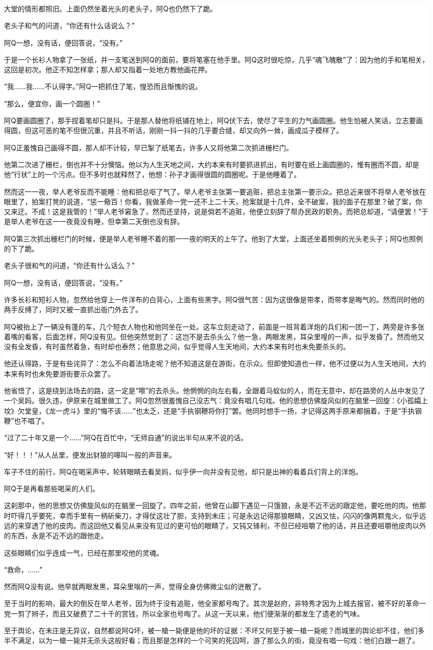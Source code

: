 大堂的情形都照旧。上面仍然坐着光头的老头子，阿Q也仍然下了跪。

老头子和气的问道，“你还有什么话说么？”

阿Q一想，没有话，便回答说，“没有。”

于是一个长衫人物拿了一张纸，并一支笔送到阿Q的面前，要将笔塞在他手里。阿Q这时很吃惊，几乎“魂飞魄散”了：因为他的手和笔相关，这回是初次。他正不知怎样拿；那人却又指着一处地方教他画花押。

“我……我……不认得字。”阿Q一把抓住了笔，惶恐而且惭愧的说。

“那么，便宜你，画一个圆圈！”

阿Q要画圆圈了，那手捏着笔却只是抖。于是那人替他将纸铺在地上，阿Q伏下去，使尽了平生的力气画圆圈。他生怕被人笑话，立志要画得圆，但这可恶的笔不但很沉重，并且不听话，刚刚一抖一抖的几乎要合缝，却又向外一耸，画成瓜子模样了。

阿Q正羞愧自己画得不圆，那人却不计较，早已掣了纸笔去，许多人又将他第二次抓进栅栏门。

他第二次进了栅栏，倒也并不十分懊恼。他以为人生天地之间，大约本来有时要抓进抓出，有时要在纸上画圆圈的，惟有圈而不圆，却是他“行状”上的一个污点。但不多时也就释然了，他想：孙子才画得很圆的圆圈呢。于是他睡着了。

然而这一一夜，举人老爷反而不能睡：他和把总呕了气了。举人老爷主张第一要追赃，把总主张第一要示众。把总近来很不将举人老爷放在眼里了，拍案打凳的说道，“惩一儆百！你看，我做革命一党一还不上二十天，抢案就是十几件，全不破案，我的面子在那里？破了案，你又来迂。不成！这是我管的！”举人老爷窘急了，然而还坚持，说是倘若不追赃，他便立刻辞了帮办民政的职务。而把总却道，“请便罢！”于是举人老爷在这一一夜竟没有睡，但幸第二天倒也没有辞。

阿Q第三次抓出栅栏门的时候，便是举人老爷睡不着的那一一夜的明天的上午了。他到了大堂，上面还坐着照例的光头老头子；阿Q也照例的下了跪。

老头子很和气的问道，“你还有什么话么？”

阿Q一想，没有话，便回答说，“没有。”

许多长衫和短衫人物，忽然给他穿上一件洋布的白背心，上面有些黑字。阿Q很气苦：因为这很像是带孝，而带孝是晦气的。然而同时他的两手反缚了，同时又被一直抓出衙门外去了。

阿Q被抬上了一辆没有蓬的车，几个短衣人物也和他同坐在一处。这车立刻走动了，前面是一班背着洋炮的兵们和一团一丁，两旁是许多张着嘴的看客，后面怎样，阿Q没有见。但他突然觉到了：这岂不是去杀头么？他一急，两眼发黑，耳朵里喤的一声，似乎发昏了。然而他又没有全发昏，有时虽然着急，有时却也泰然；他意思之间，似乎觉得人生天地间，大约本来有时也未免要杀头的。

他还认得路，于是有些诧异了：怎么不向着法场走呢？他不知道这是在游街，在示众。但即使知道也一样，他不过便以为人生天地间，大约本来有时也未免要游街要示众罢了。

他省悟了，这是绕到法场去的路，这一定是“嚓”的去杀头。他惘惘的向左右看，全跟着马蚁似的人，而在无意中，却在路旁的人丛中发见了一个吴妈。很久违，伊原来在城里做工了。阿Q忽然很羞愧自己没志气：竟没有唱几句戏。他的思想仿佛旋风似的在脑里一回旋：《小孤孀上坟》欠堂皇，《龙一虎斗》里的“悔不该……”也太乏，还是“手执钢鞭将你打”罢。他同时想手一扬，才记得这两手原来都捆着，于是“手执钢鞭”也不唱了。

“过了二十年又是一个……”阿Q在百忙中，“无师自通”的说出半句从来不说的话。

“好！！！”从人丛里，便发出豺狼的嗥叫一般的声音来。

车子不住的前行，阿Q在喝采声中，轮转眼睛去看吴妈，似乎伊一向并没有见他，却只是出神的看着兵们背上的洋炮。

阿Q于是再看那些喝采的人们。

这刹那中，他的思想又仿佛旋风似的在脑里一回旋了。四年之前，他曾在山脚下遇见一只饿狼，永是不近不远的跟定他，要吃他的肉。他那时吓得几乎要死，幸而手里有一柄斫柴刀，才得仗这壮了胆，支持到未庄；可是永远记得那狼眼睛，又凶又怯，闪闪的像两颗鬼火，似乎远远的来穿透了他的皮肉。而这回他又看见从来没有见过的更可怕的眼睛了，又钝又锋利，不但已经咀嚼了他的话，并且还要咀嚼他皮肉以外的东西，永是不近不远的跟他走。

这些眼睛们似乎连成一气，已经在那里咬他的灵魂。

“救命，……”

然而阿Q没有说。他早就两眼发黑，耳朵里嗡的一声，觉得全身仿佛微尘似的迸散了。

至于当时的影响，最大的倒反在举人老爷，因为终于没有追赃，他全家都号啕了。其次是赵府，非特秀才因为上城去报官，被不好的革命一党一剪了辫子，而且又破费了二十千的赏钱，所以全家也号啕了。从这一天以来，他们便渐渐的都发生了遗老的气味。

至于舆论，在未庄是无异议，自然都说阿Q坏，被一槍一毙便是他的坏的证据：不坏又何至于被一槍一毙呢？而城里的舆论却不佳，他们多半不满足，以为一槍一毙并无杀头这般好看；而且那是怎样的一个可笑的死囚呵，游了那么久的街，竟没有唱一句戏：他们白跟一趟了。
